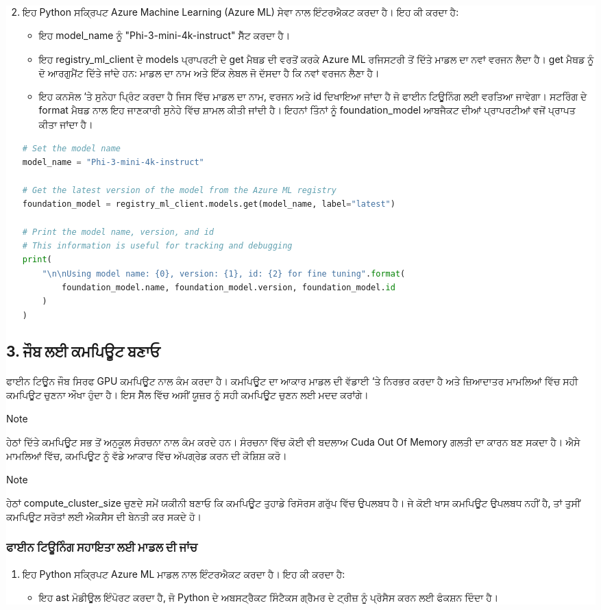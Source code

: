 2. ਇਹ Python ਸਕ੍ਰਿਪਟ Azure Machine Learning (Azure ML) ਸੇਵਾ ਨਾਲ ਇੰਟਰਐਕਟ ਕਰਦਾ ਹੈ। ਇਹ ਕੀ ਕਰਦਾ ਹੈ:

    - ਇਹ model_name ਨੂੰ "Phi-3-mini-4k-instruct" ਸੈੱਟ ਕਰਦਾ ਹੈ।

    - ਇਹ registry_ml_client ਦੇ models ਪ੍ਰਾਪਰਟੀ ਦੇ get ਮੈਥਡ ਦੀ ਵਰਤੋਂ ਕਰਕੇ Azure ML ਰਜਿਸਟਰੀ ਤੋਂ ਦਿੱਤੇ ਮਾਡਲ ਦਾ ਨਵਾਂ ਵਰਜਨ ਲੈਦਾ ਹੈ। get ਮੈਥਡ ਨੂੰ ਦੋ ਆਰਗੁਮੈਂਟ ਦਿੱਤੇ ਜਾਂਦੇ ਹਨ: ਮਾਡਲ ਦਾ ਨਾਮ ਅਤੇ ਇੱਕ ਲੇਬਲ ਜੋ ਦੱਸਦਾ ਹੈ ਕਿ ਨਵਾਂ ਵਰਜਨ ਲੈਣਾ ਹੈ।

    - ਇਹ ਕਨਸੋਲ ‘ਤੇ ਸੁਨੇਹਾ ਪ੍ਰਿੰਟ ਕਰਦਾ ਹੈ ਜਿਸ ਵਿੱਚ ਮਾਡਲ ਦਾ ਨਾਮ, ਵਰਜਨ ਅਤੇ id ਦਿਖਾਇਆ ਜਾਂਦਾ ਹੈ ਜੋ ਫਾਈਨ ਟਿਊਨਿੰਗ ਲਈ ਵਰਤਿਆ ਜਾਵੇਗਾ। ਸਟਰਿੰਗ ਦੇ format ਮੈਥਡ ਨਾਲ ਇਹ ਜਾਣਕਾਰੀ ਸੁਨੇਹੇ ਵਿੱਚ ਸ਼ਾਮਲ ਕੀਤੀ ਜਾਂਦੀ ਹੈ। ਇਹਨਾਂ ਤਿੰਨਾਂ ਨੂੰ foundation_model ਆਬਜੈਕਟ ਦੀਆਂ ਪ੍ਰਾਪਰਟੀਆਂ ਵਜੋਂ ਪ੍ਰਾਪਤ ਕੀਤਾ ਜਾਂਦਾ ਹੈ।

    ```python
    # Set the model name
    model_name = "Phi-3-mini-4k-instruct"
    
    # Get the latest version of the model from the Azure ML registry
    foundation_model = registry_ml_client.models.get(model_name, label="latest")
    
    # Print the model name, version, and id
    # This information is useful for tracking and debugging
    print(
        "\n\nUsing model name: {0}, version: {1}, id: {2} for fine tuning".format(
            foundation_model.name, foundation_model.version, foundation_model.id
        )
    )
    ```

## 3. ਜੌਬ ਲਈ ਕਮਪਿਊਟ ਬਣਾਓ

ਫਾਈਨ ਟਿਊਨ ਜੌਬ ਸਿਰਫ GPU ਕਮਪਿਊਟ ਨਾਲ ਕੰਮ ਕਰਦਾ ਹੈ। ਕਮਪਿਊਟ ਦਾ ਆਕਾਰ ਮਾਡਲ ਦੀ ਵੱਡਾਈ ‘ਤੇ ਨਿਰਭਰ ਕਰਦਾ ਹੈ ਅਤੇ ਜ਼ਿਆਦਾਤਰ ਮਾਮਲਿਆਂ ਵਿੱਚ ਸਹੀ ਕਮਪਿਊਟ ਚੁਣਨਾ ਔਖਾ ਹੁੰਦਾ ਹੈ। ਇਸ ਸੈੱਲ ਵਿੱਚ ਅਸੀਂ ਯੂਜ਼ਰ ਨੂੰ ਸਹੀ ਕਮਪਿਊਟ ਚੁਣਨ ਲਈ ਮਦਦ ਕਰਾਂਗੇ।

> [!NOTE]
> ਹੇਠਾਂ ਦਿੱਤੇ ਕਮਪਿਊਟ ਸਭ ਤੋਂ ਅਨੁਕੂਲ ਸੰਰਚਨਾ ਨਾਲ ਕੰਮ ਕਰਦੇ ਹਨ। ਸੰਰਚਨਾ ਵਿੱਚ ਕੋਈ ਵੀ ਬਦਲਾਅ Cuda Out Of Memory ਗਲਤੀ ਦਾ ਕਾਰਨ ਬਣ ਸਕਦਾ ਹੈ। ਐਸੇ ਮਾਮਲਿਆਂ ਵਿੱਚ, ਕਮਪਿਊਟ ਨੂੰ ਵੱਡੇ ਆਕਾਰ ਵਿੱਚ ਅੱਪਗ੍ਰੇਡ ਕਰਨ ਦੀ ਕੋਸ਼ਿਸ਼ ਕਰੋ।

> [!NOTE]
> ਹੇਠਾਂ compute_cluster_size ਚੁਣਦੇ ਸਮੇਂ ਯਕੀਨੀ ਬਣਾਓ ਕਿ ਕਮਪਿਊਟ ਤੁਹਾਡੇ ਰਿਸੋਰਸ ਗਰੁੱਪ ਵਿੱਚ ਉਪਲਬਧ ਹੈ। ਜੇ ਕੋਈ ਖਾਸ ਕਮਪਿਊਟ ਉਪਲਬਧ ਨਹੀਂ ਹੈ, ਤਾਂ ਤੁਸੀਂ ਕਮਪਿਊਟ ਸਰੋਤਾਂ ਲਈ ਐਕਸੈਸ ਦੀ ਬੇਨਤੀ ਕਰ ਸਕਦੇ ਹੋ।

### ਫਾਈਨ ਟਿਊਨਿੰਗ ਸਹਾਇਤਾ ਲਈ ਮਾਡਲ ਦੀ ਜਾਂਚ

1. ਇਹ Python ਸਕ੍ਰਿਪਟ Azure ML ਮਾਡਲ ਨਾਲ ਇੰਟਰਐਕਟ ਕਰਦਾ ਹੈ। ਇਹ ਕੀ ਕਰਦਾ ਹੈ:

    - ਇਹ ast ਮੋਡੀਊਲ ਇੰਪੋਰਟ ਕਰਦਾ ਹੈ, ਜੋ Python ਦੇ ਅਬਸਟ੍ਰੈਕਟ ਸਿੰਟੈਕਸ ਗ੍ਰੈਮਰ ਦੇ ਟ੍ਰੀਜ਼ ਨੂੰ ਪ੍ਰੋਸੈਸ ਕਰਨ ਲਈ ਫੰਕਸ਼ਨ ਦਿੰਦਾ ਹੈ।
